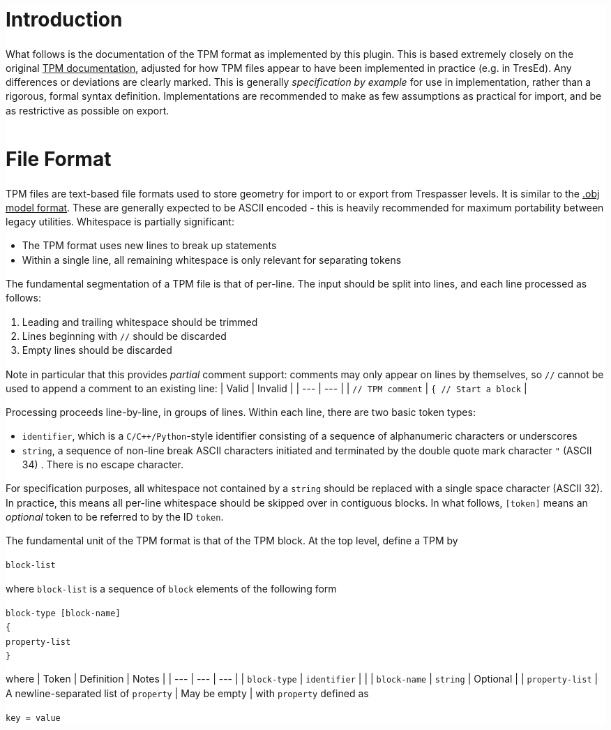 # Introduction
What follows is the documentation of the TPM format as implemented by this plugin. This is based extremely closely on the original [TPM documentation](https://www.trescom.org/files/docs/formats.html#TPM), adjusted for how TPM files appear to have been implemented in practice (e.g. in TresEd). Any differences or deviations are clearly marked. This is generally _specification by example_ for use in implementation, rather than a rigorous, formal syntax definition. Implementations are recommended to make as few assumptions as practical for import, and be as restrictive as possible on export.

# File Format
TPM files are text-based file formats used to store geometry for import to or export from Trespasser levels. It is similar to the [.obj model format](https://en.wikipedia.org/wiki/Wavefront_.obj_file). These are generally expected to be ASCII encoded - this is heavily recommended for maximum portability between legacy utilities. Whitespace is partially significant:
* The TPM format uses new lines to break up statements
* Within a single line, all remaining whitespace is only relevant for separating tokens

The fundamental segmentation of a TPM file is that of per-line. The input should be split into lines, and each line processed as follows:

1. Leading and trailing whitespace should be trimmed
1. Lines beginning with `//` should be discarded
1. Empty lines should be discarded

Note in particular that this provides _partial_ comment support: comments may only appear on lines by themselves, so `//` cannot be used to append a comment to an existing line:
| Valid | Invalid |
| --- | --- |
| `// TPM comment` | `{ // Start a block` |

Processing proceeds line-by-line, in groups of lines. Within each line, there are two basic token types:
* `identifier`, which is a `C/C++/Python`-style identifier consisting of a sequence of alphanumeric characters or underscores
* `string`, a sequence of non-line break ASCII characters initiated and terminated by the double quote mark character `"` (ASCII 34) . There is no escape character.

For specification purposes, all whitespace not contained by a `string` should be replaced with a single space character (ASCII 32). In practice, this means all per-line whitespace should be skipped over in contiguous blocks. In what follows, `[token]` means an _optional_ token to be referred to by the ID `token`.

The fundamental unit of the TPM format is that of the TPM block. At the top level, define a TPM by
```
block-list
```
where `block-list` is a sequence of `block` elements of the following form

```
block-type [block-name]
{
property-list
}
```
where
| Token | Definition | Notes |
| --- | --- | --- |
| `block-type` | `identifier` | |
| `block-name` | `string` | Optional |
| `property-list` | A newline-separated list of `property` | May be empty |
with `property` defined as
```
key = value
```